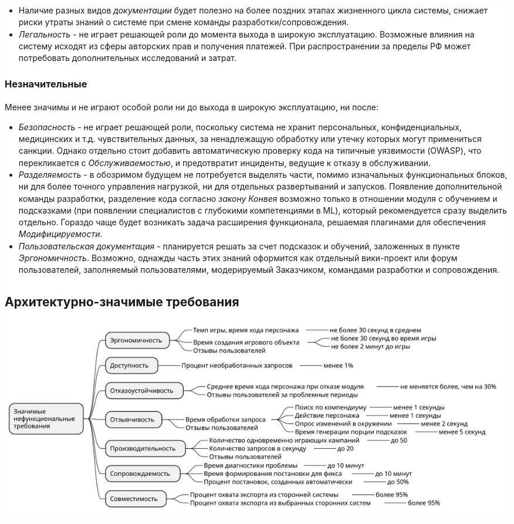 - Наличие разных видов _документации_ будет полезно на более поздних этапах жизненного цикла системы, снижает риски
  утраты знаний о системе при смене команды разработки/сопровождения.
- _Легальность_ - не играет решающей роли до момента выхода в широкую эксплуатацию. Возможные влияния на систему исходят
  из сферы авторских прав и получения платежей. При распространении за пределы РФ может потребовать дополнительных
  исследований и затрат.

### Незначительные

Менее значимы и не играют особой роли ни до выхода в широкую эксплуатацию, ни после:
- _Безопасность_ - не играет решающей роли, поскольку система не хранит персональных, конфиденциальных, медицинских и
  т.д. чувствительных данных, за ненадлежащую обработку или утечку которых могут примениться санкции. Однако отдельно
  стоит добавить автоматическую проверку кода на типичные уязвимости (OWASP), что перекликается с _Обслуживаемостью_, и
  предотвратит инциденты, ведущие к отказу в обслуживании.
- _Разделяемость_ - в обозримом будущем не потребуется выделять части, помимо изначальных функциональных блоков, ни для
  более точного управления нагрузкой, ни для отдельных развертываний и запусков. Появление дополнительной команды
  разработки, разделение кода согласно _закону Конвея_ возможно только в отношении модуля с обучением и подсказками (при
  появлении специалистов с глубокими компетенциями в ML), который рекомендуется сразу выделить отдельно. Гораздо чаще
  будет возникать задача расширения функционала, решаемая плагинами для обеспечения _Модифицируемости_.
- _Пользовательская документация_ - планируется решать за счет подсказок и обучений, заложенных в пункте
  _Эргономичность_. Возможно, однажды часть этих знаний оформится как отдельный вики-проект или форум пользователей,
  заполняемый пользователями, модерируемый Заказчиком, командами разработки и сопровождения.

## Архитектурно-значимые требования

![Архитектурно-значимые требования](svg/chart/nfr_tree.svg)
